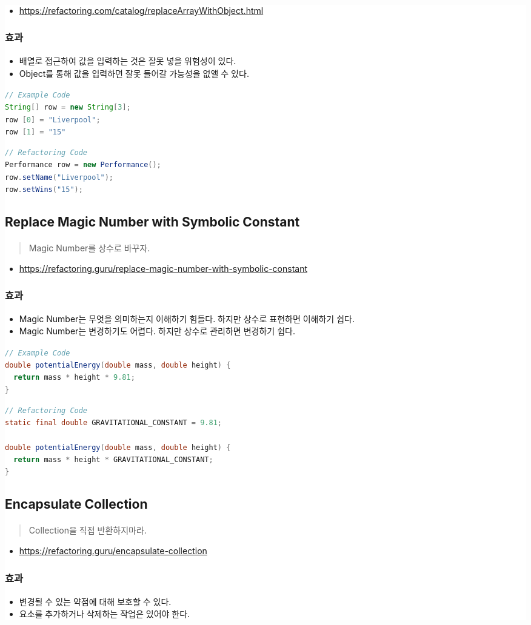 - <https://refactoring.com/catalog/replaceArrayWithObject.html>

### 효과
- 배열로 접근하여 값을 입력하는 것은 잘못 넣을 위험성이 있다.
- Object를 통해 값을 입력하면 잘못 들어갈 가능성을 없앨 수 있다.

```java
// Example Code
String[] row = new String[3];
row [0] = "Liverpool";
row [1] = "15"
```

```java
// Refactoring Code
Performance row = new Performance();
row.setName("Liverpool");
row.setWins("15");
```


## Replace Magic Number with Symbolic Constant
> Magic Number를 상수로 바꾸자.

- <https://refactoring.guru/replace-magic-number-with-symbolic-constant>

### 효과
- Magic Number는 무엇을 의미하는지 이해하기 힘들다. 하지만 상수로 표현하면 이해하기 쉽다.
- Magic Number는 변경하기도 어렵다. 하지만 상수로 관리하면 변경하기 쉽다.

```java
// Example Code
double potentialEnergy(double mass, double height) {
  return mass * height * 9.81;
}
```

```java
// Refactoring Code
static final double GRAVITATIONAL_CONSTANT = 9.81;

double potentialEnergy(double mass, double height) {
  return mass * height * GRAVITATIONAL_CONSTANT;
}
```


## Encapsulate Collection
> Collection을 직접 반환하지마라.

- <https://refactoring.guru/encapsulate-collection>

### 효과
- 변경될 수 있는 약점에 대해 보호할 수 있다.
- 요소를 추가하거나 삭제하는 작업은 있어야 한다.
